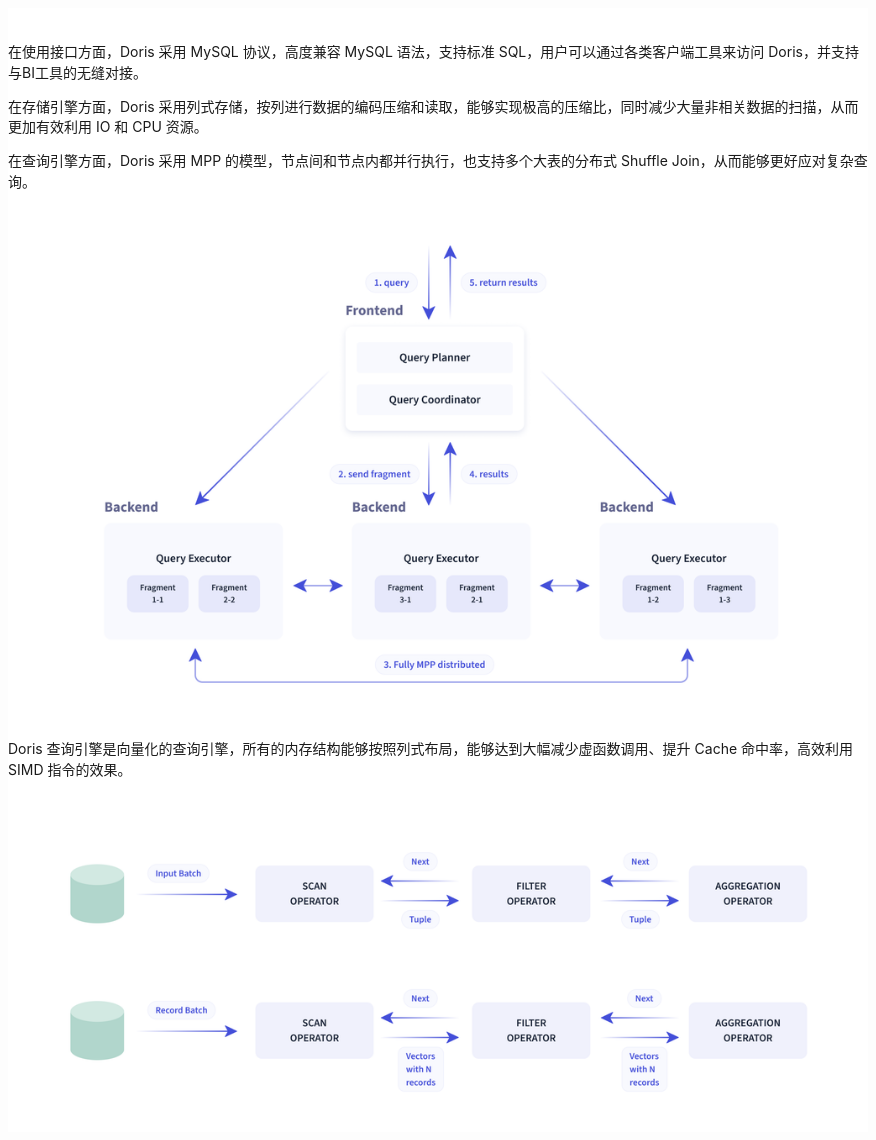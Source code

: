 

<br/>



在使用接口方面，Doris 采用 MySQL 协议，高度兼容 MySQL 语法，支持标准 SQL，用户可以通过各类客户端工具来访问 Doris，并支持与BI工具的无缝对接。



在存储引擎方面，Doris 采用列式存储，按列进行数据的编码压缩和读取，能够实现极高的压缩比，同时减少大量非相关数据的扫描，从而更加有效利用 IO 和 CPU 资源。



在查询引擎方面，Doris 采用 MPP 的模型，节点间和节点内都并行执行，也支持多个大表的分布式 Shuffle Join，从而能够更好应对复杂查询。



![](/images/Doris/doris03.png)



Doris 查询引擎是向量化的查询引擎，所有的内存结构能够按照列式布局，能够达到大幅减少虚函数调用、提升 Cache 命中率，高效利用 SIMD 指令的效果。



![](/images/Doris/doris04.png)
